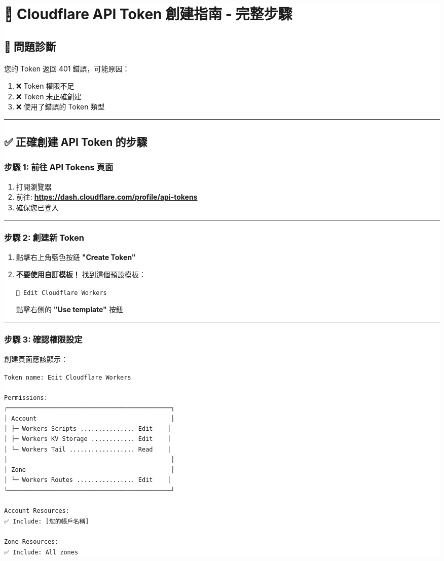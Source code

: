 # 🔧 Cloudflare API Token 創建指南 - 完整步驟

## 🚨 **問題診斷**

您的 Token 返回 401 錯誤，可能原因：
1. ❌ Token 權限不足
2. ❌ Token 未正確創建
3. ❌ 使用了錯誤的 Token 類型

---

## ✅ **正確創建 API Token 的步驟**

### **步驟 1: 前往 API Tokens 頁面**

1. 打開瀏覽器
2. 前往: **https://dash.cloudflare.com/profile/api-tokens**
3. 確保您已登入

---

### **步驟 2: 創建新 Token**

1. 點擊右上角藍色按鈕 **"Create Token"**

2. **不要使用自訂模板！** 找到這個預設模板：
   ```
   📝 Edit Cloudflare Workers
   ```
   點擊右側的 **"Use template"** 按鈕

---

### **步驟 3: 確認權限設定**

創建頁面應該顯示：

```
Token name: Edit Cloudflare Workers

Permissions:
┌─────────────────────────────────────────────┐
│ Account                                     │
│ ├─ Workers Scripts ............... Edit    │
│ ├─ Workers KV Storage ............ Edit    │
│ └─ Workers Tail .................. Read    │
│                                             │
│ Zone                                        │
│ └─ Workers Routes ................ Edit    │
└─────────────────────────────────────────────┘

Account Resources:
✅ Include: [您的帳戶名稱]

Zone Resources:
✅ Include: All zones
```
